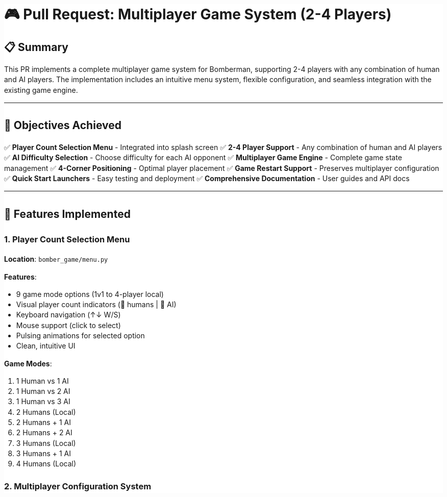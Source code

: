 # 🎮 Pull Request: Multiplayer Game System (2-4 Players)

## 📋 Summary

This PR implements a complete multiplayer game system for Bomberman, supporting 2-4 players with any combination of human and AI players. The implementation includes an intuitive menu system, flexible configuration, and seamless integration with the existing game engine.

---

## 🎯 Objectives Achieved

✅ **Player Count Selection Menu** - Integrated into splash screen
✅ **2-4 Player Support** - Any combination of human and AI players
✅ **AI Difficulty Selection** - Choose difficulty for each AI opponent
✅ **Multiplayer Game Engine** - Complete game state management
✅ **4-Corner Positioning** - Optimal player placement
✅ **Game Restart Support** - Preserves multiplayer configuration
✅ **Quick Start Launchers** - Easy testing and deployment
✅ **Comprehensive Documentation** - User guides and API docs

---

## 🚀 Features Implemented

### 1. **Player Count Selection Menu**

**Location**: `bomber_game/menu.py`

**Features**:
- 9 game mode options (1v1 to 4-player local)
- Visual player count indicators (👤 humans | 🤖 AI)
- Keyboard navigation (↑↓ W/S)
- Mouse support (click to select)
- Pulsing animations for selected option
- Clean, intuitive UI

**Game Modes**:
1. 1 Human vs 1 AI
2. 1 Human vs 2 AI
3. 1 Human vs 3 AI
4. 2 Humans (Local)
5. 2 Humans + 1 AI
6. 2 Humans + 2 AI
7. 3 Humans (Local)
8. 3 Humans + 1 AI
9. 4 Humans (Local)

### 2. **Multiplayer Configuration System**
